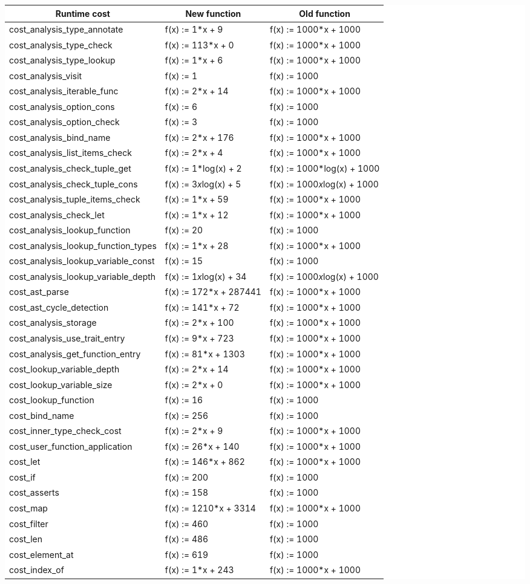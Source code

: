 | Runtime cost | New function | Old function |
| ----------- | ----------- | ----------- |
| cost_analysis_type_annotate | f(x) := 1*x + 9 | f(x) := 1000*x + 1000 |
| cost_analysis_type_check | f(x) := 113*x + 0 | f(x) := 1000*x + 1000 |
| cost_analysis_type_lookup | f(x) := 1*x + 6 | f(x) := 1000*x + 1000 |
| cost_analysis_visit | f(x) := 1 | f(x) := 1000 |
| cost_analysis_iterable_func | f(x) := 2*x + 14 | f(x) := 1000*x + 1000 |
| cost_analysis_option_cons | f(x) := 6 | f(x) := 1000 |
| cost_analysis_option_check | f(x) := 3 | f(x) := 1000 |
| cost_analysis_bind_name | f(x) := 2*x + 176 | f(x) := 1000*x + 1000 |
| cost_analysis_list_items_check | f(x) := 2*x + 4 | f(x) := 1000*x + 1000 |
| cost_analysis_check_tuple_get | f(x) := 1*log(x) + 2 | f(x) := 1000*log(x) + 1000 |
| cost_analysis_check_tuple_cons | f(x) := 3*x*log(x) + 5 | f(x) := 1000*x*log(x) + 1000 |
| cost_analysis_tuple_items_check | f(x) := 1*x + 59 | f(x) := 1000*x + 1000 |
| cost_analysis_check_let | f(x) := 1*x + 12 | f(x) := 1000*x + 1000 |
| cost_analysis_lookup_function | f(x) := 20 | f(x) := 1000 |
| cost_analysis_lookup_function_types | f(x) := 1*x + 28 | f(x) := 1000*x + 1000 |
| cost_analysis_lookup_variable_const | f(x) := 15 | f(x) := 1000 |
| cost_analysis_lookup_variable_depth | f(x) := 1*x*log(x) + 34 | f(x) := 1000*x*log(x) + 1000 |
| cost_ast_parse | f(x) := 172*x + 287441 | f(x) := 1000*x + 1000 |
| cost_ast_cycle_detection | f(x) := 141*x + 72 | f(x) := 1000*x + 1000 |
| cost_analysis_storage | f(x) := 2*x + 100 | f(x) := 1000*x + 1000 |
| cost_analysis_use_trait_entry | f(x) := 9*x + 723 | f(x) := 1000*x + 1000 |
| cost_analysis_get_function_entry | f(x) := 81*x + 1303 | f(x) := 1000*x + 1000 |
| cost_lookup_variable_depth | f(x) := 2*x + 14 | f(x) := 1000*x + 1000 |
| cost_lookup_variable_size | f(x) := 2*x + 0 | f(x) := 1000*x + 1000 |
| cost_lookup_function | f(x) := 16 | f(x) := 1000 |
| cost_bind_name | f(x) := 256 | f(x) := 1000 |
| cost_inner_type_check_cost | f(x) := 2*x + 9 | f(x) := 1000*x + 1000 |
| cost_user_function_application | f(x) := 26*x + 140 | f(x) := 1000*x + 1000 |
| cost_let | f(x) := 146*x + 862 | f(x) := 1000*x + 1000 |
| cost_if | f(x) := 200 | f(x) := 1000 |
| cost_asserts | f(x) := 158 | f(x) := 1000 |
| cost_map | f(x) := 1210*x + 3314 | f(x) := 1000*x + 1000 |
| cost_filter | f(x) := 460 | f(x) := 1000 |
| cost_len | f(x) := 486 | f(x) := 1000 |
| cost_element_at | f(x) := 619 | f(x) := 1000 |
| cost_index_of | f(x) := 1*x + 243 | f(x) := 1000*x + 1000 |